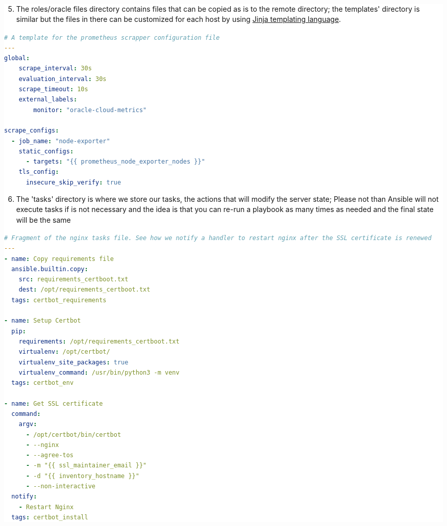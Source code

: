 5. The roles/oracle files directory contains files that can be copied as is to the remote directory; the templates' directory is similar but the files in there can be customized for each host by using [Jinja templating language](https://docs.ansible.com/ansible/latest/user_guide/playbooks_templating.html).
```yaml
# A template for the prometheus scrapper configuration file
---
global:
    scrape_interval: 30s
    evaluation_interval: 30s
    scrape_timeout: 10s
    external_labels:
        monitor: "oracle-cloud-metrics"

scrape_configs:
  - job_name: "node-exporter"
    static_configs:
      - targets: "{{ prometheus_node_exporter_nodes }}"
    tls_config:
      insecure_skip_verify: true
```
6. The 'tasks' directory is where we store our tasks, the actions that will modify the server state; Please not than Ansible will not execute tasks if is not necessary and the idea is that you can re-run a playbook as many times as needed and the final state will be the same

```yaml
# Fragment of the nginx tasks file. See how we notify a handler to restart nginx after the SSL certificate is renewed
---
- name: Copy requirements file
  ansible.builtin.copy:
    src: requirements_certboot.txt
    dest: /opt/requirements_certboot.txt
  tags: certbot_requirements

- name: Setup Certbot
  pip:
    requirements: /opt/requirements_certboot.txt
    virtualenv: /opt/certbot/
    virtualenv_site_packages: true
    virtualenv_command: /usr/bin/python3 -m venv
  tags: certbot_env

- name: Get SSL certificate
  command:
    argv:
      - /opt/certbot/bin/certbot
      - --nginx
      - --agree-tos
      - -m "{{ ssl_maintainer_email }}"
      - -d "{{ inventory_hostname }}"
      - --non-interactive
  notify:
    - Restart Nginx
  tags: certbot_install
```
